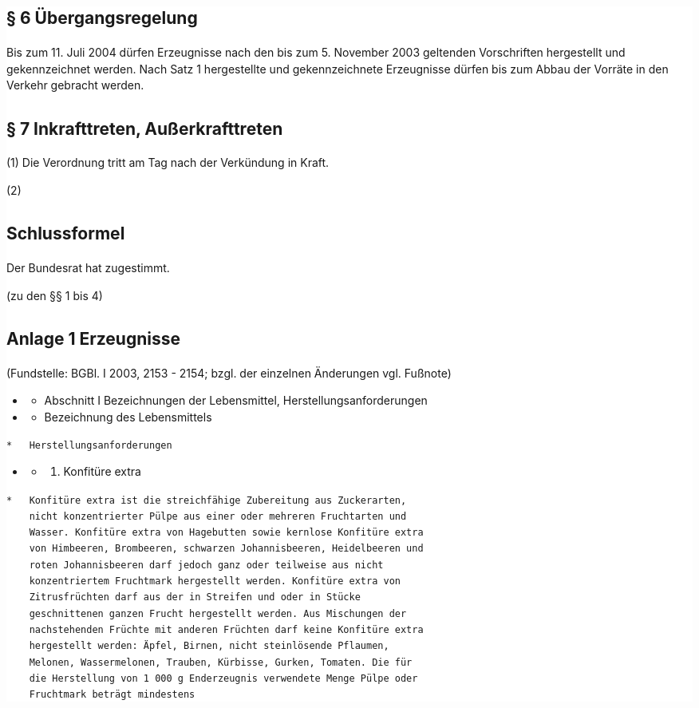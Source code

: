 
## § 6 Übergangsregelung

Bis zum 11. Juli 2004 dürfen Erzeugnisse nach den bis zum 5. November
2003 geltenden Vorschriften hergestellt und gekennzeichnet werden.
Nach Satz 1 hergestellte und gekennzeichnete Erzeugnisse dürfen bis
zum Abbau der Vorräte in den Verkehr gebracht werden.


## § 7 Inkrafttreten, Außerkrafttreten

(1) Die Verordnung tritt am Tag nach der Verkündung in Kraft.

(2)


## Schlussformel

Der Bundesrat hat zugestimmt.

(zu den §§ 1 bis 4)

## Anlage 1 Erzeugnisse

(Fundstelle: BGBl. I 2003, 2153 - 2154;
bzgl. der einzelnen Änderungen vgl. Fußnote)

*    *   Abschnitt I
        Bezeichnungen der Lebensmittel, Herstellungsanforderungen


*    *   Bezeichnung des Lebensmittels

    *   Herstellungsanforderungen


*    *
        1.  Konfitüre extra




    *   Konfitüre extra ist die streichfähige Zubereitung aus Zuckerarten,
        nicht konzentrierter Pülpe aus einer oder mehreren Fruchtarten und
        Wasser. Konfitüre extra von Hagebutten sowie kernlose Konfitüre extra
        von Himbeeren, Brombeeren, schwarzen Johannisbeeren, Heidelbeeren und
        roten Johannisbeeren darf jedoch ganz oder teilweise aus nicht
        konzentriertem Fruchtmark hergestellt werden. Konfitüre extra von
        Zitrusfrüchten darf aus der in Streifen und oder in Stücke
        geschnittenen ganzen Frucht hergestellt werden. Aus Mischungen der
        nachstehenden Früchte mit anderen Früchten darf keine Konfitüre extra
        hergestellt werden: Äpfel, Birnen, nicht steinlösende Pflaumen,
        Melonen, Wassermelonen, Trauben, Kürbisse, Gurken, Tomaten. Die für
        die Herstellung von 1 000 g Enderzeugnis verwendete Menge Pülpe oder
        Fruchtmark beträgt mindestens

